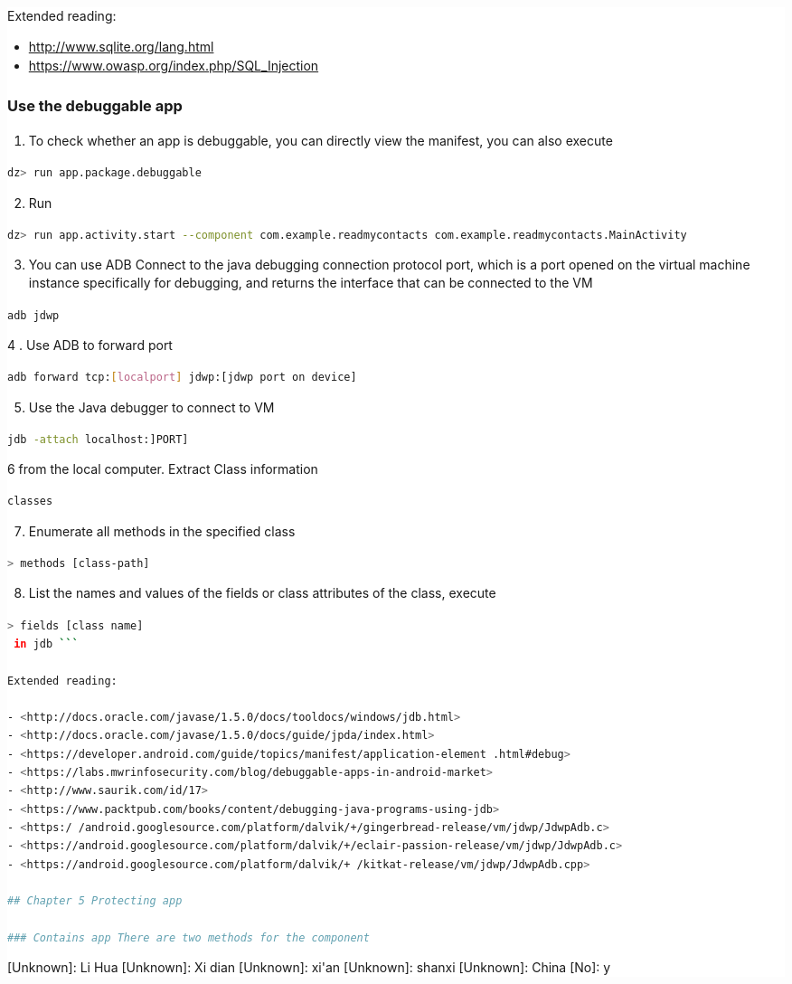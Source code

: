 Extended reading:

- <http://www.sqlite.org/lang.html>
- <https://www.owasp.org/index.php/SQL_Injection>

### Use the debuggable app

1. To check whether an app is debuggable, you can directly view the manifest, you can also execute

```sh
dz> run app.package.debuggable
```

2. Run

```sh
dz> run app.activity.start --component com.example.readmycontacts com.example.readmycontacts.MainActivity
```

3. You can use ADB Connect to the java debugging connection protocol port, which is a port opened on the virtual machine instance specifically for debugging, and returns the interface that can be connected to the VM

```sh
adb jdwp
```

4 . Use ADB to forward port

```sh
adb forward tcp:[localport] jdwp:[jdwp port on device]
```

5. Use the Java debugger to connect to VM

```sh
jdb -attach localhost:]PORT]
```

6 from the local computer. Extract Class information

```sh
classes
```

7. Enumerate all methods in the specified class

```sh
> methods [class-path]
```

8. List the names and values ​​of the fields or class attributes of the class, execute

```sh
> fields [class name]
 in jdb ```

Extended reading:

- <http://docs.oracle.com/javase/1.5.0/docs/tooldocs/windows/jdb.html>
- <http://docs.oracle.com/javase/1.5.0/docs/guide/jpda/index.html>
- <https://developer.android.com/guide/topics/manifest/application-element .html#debug>
- <https://labs.mwrinfosecurity.com/blog/debuggable-apps-in-android-market>
- <http://www.saurik.com/id/17>
- <https://www.packtpub.com/books/content/debugging-java-programs-using-jdb>
- <https:/ /android.googlesource.com/platform/dalvik/+/gingerbread-release/vm/jdwp/JdwpAdb.c>
- <https://android.googlesource.com/platform/dalvik/+/eclair-passion-release/vm/jdwp/JdwpAdb.c>
- <https://android.googlesource.com/platform/dalvik/+ /kitkat-release/vm/jdwp/JdwpAdb.cpp>

## Chapter 5 Protecting app

### Contains app There are two methods for the component

```

 [Unknown]: Li Hua
 [Unknown]: Xi dian
 [Unknown]: xi'an
 [Unknown]: shanxi
 [Unknown]: China
 [No]: y